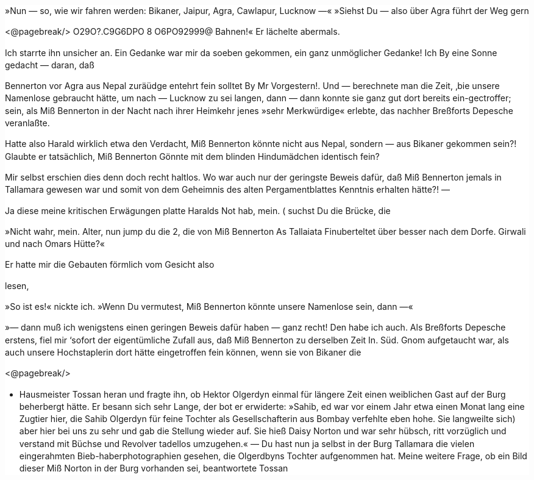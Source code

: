 »Nun — so, wie wir fahren werden: Bikaner, Jaipur,
Agra, Cawlapur, Lucknow —«
»Siehst Du — also über Agra führt der Weg gern

<@pagebreak/>
O29O?.C9G6DPO 8 O6PO92999@
Bahnen!« Er lächelte abermals.

Ich starrte ihn unsicher an. Ein Gedanke war mir da
soeben gekommen, ein ganz unmöglicher Gedanke! Ich
By eine Sonne gedacht — daran, daß

Bennerton vor Agra aus Nepal zuräüdge
entehrt fein solltet By Mr
Vorgestern!. Und — berechnete man die Zeit, ‚bie unsere
Namenlose gebraucht hätte, um nach — Lucknow zu sei
langen, dann — dann konnte sie ganz gut dort bereits ein-gectroffer;
sein, als Miß Bennerton in der Nacht nach ihrer
Heimkehr jenes »sehr Merkwürdige« erlebte, das nachher
Breßforts Depesche veranlaßte.

Hatte also Harald wirklich etwa den Verdacht, Miß
Bennerton könnte nicht aus Nepal, sondern — aus Bikaner
gekommen sein?! Glaubte er tatsächlich, Miß Bennerton
Gönnte mit dem blinden Hindumädchen identisch fein?

Mir selbst erschien dies denn doch recht haltlos. Wo
war auch nur der geringste Beweis dafür, daß Miß Bennerton
jemals in Tallamara gewesen war und somit von
dem Geheimnis des alten Pergamentblattes Kenntnis erhalten
hätte?! —

Ja diese meine kritischen Erwägungen platte Haralds
Not hab, mein. ( suchst Du die Brücke, die

»Nicht wahr, mein. Alter, nun jump du die 2, die
von Miß Bennerton As Tallaiata Finuberteltet über
besser nach dem Dorfe. Girwali und nach Omars Hütte?«

Er hatte mir die Gebauten förmlich vom Gesicht also

lesen,

»So ist es!« nickte ich. »Wenn Du vermutest, Miß
Bennerton könnte unsere Namenlose sein, dann —«

»— dann muß ich wenigstens einen geringen Beweis
dafür haben — ganz recht! Den habe ich auch. Als Breßforts
Depesche erstens, fiel mir ‘sofort der eigentümliche Zufall
aus, daß Miß Bennerton zu derselben Zeit In. Süd.
Gnom aufgetaucht war, als auch unsere Hochstaplerin dort
hätte eingetroffen fein können, wenn sie von Bikaner die

<@pagebreak/>

- Hausmeister Tossan heran und fragte ihn, ob Hektor Olgerdyn
einmal für längere Zeit einen weiblichen Gast auf
der Burg beherbergt hätte. Er besann sich sehr Lange, der
bot er erwiderte: »Sahib, ed war vor einem Jahr etwa
einen Monat lang eine Zugtier hier, die Sahib Olgerdyn
für feine Tochter als Gesellschafterin aus Bombay verfehlte
eben hohe. Sie langweilte sich) aber hier bei uns zu sehr
und gab die Stellung wieder auf. Sie hieß Daisy Norton
und war sehr hübsch, ritt vorzüglich und verstand mit Büchse
und Revolver tadellos umzugehen.« — Du hast nun ja
selbst in der Burg Tallamara die vielen eingerahmten Bieb-haberphotographien
gesehen, die Olgerdbyns Tochter aufgenommen
hat. Meine weitere Frage, ob ein Bild dieser
Miß Norton in der Burg vorhanden sei, beantwortete Tossan
